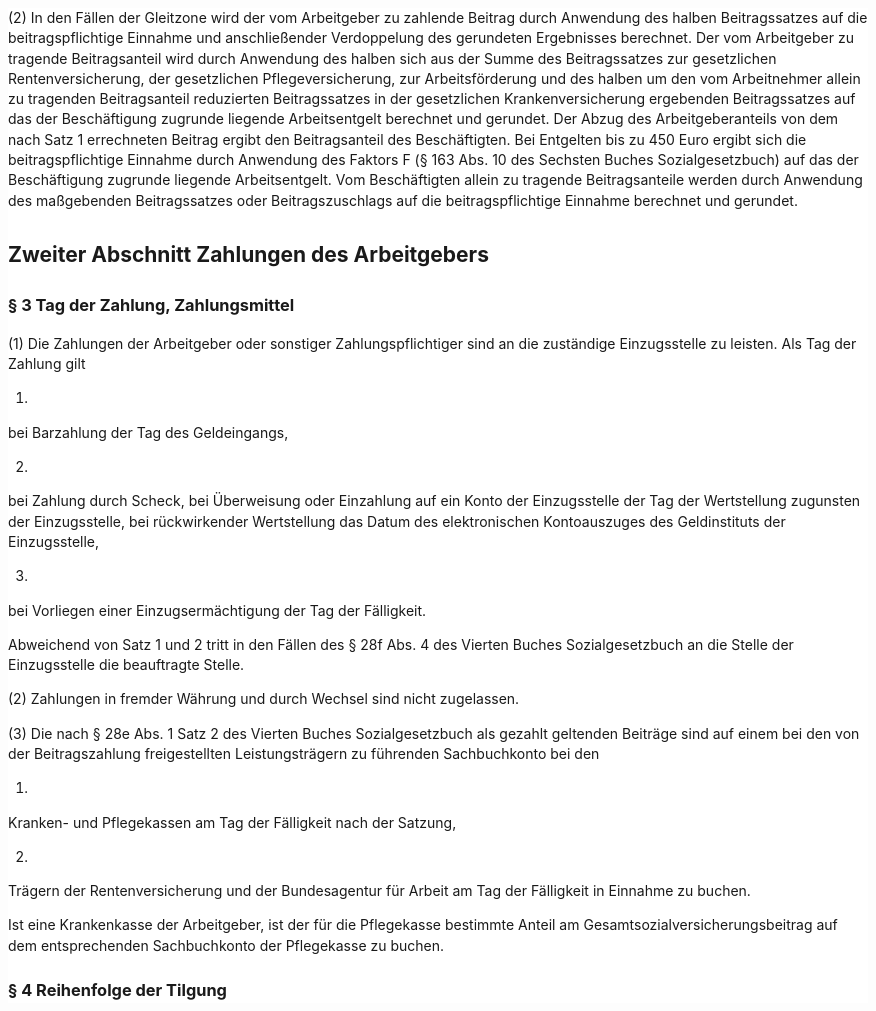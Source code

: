 (2) In den Fällen der Gleitzone wird der vom Arbeitgeber zu zahlende Beitrag durch Anwendung des halben Beitragssatzes auf die beitragspflichtige Einnahme und anschließender Verdoppelung des gerundeten Ergebnisses berechnet. Der vom Arbeitgeber zu tragende Beitragsanteil wird durch Anwendung des halben sich aus der Summe des Beitragssatzes zur gesetzlichen Rentenversicherung, der gesetzlichen Pflegeversicherung, zur Arbeitsförderung und des halben um den vom Arbeitnehmer allein zu tragenden Beitragsanteil reduzierten Beitragssatzes in der gesetzlichen Krankenversicherung ergebenden Beitragssatzes auf das der Beschäftigung zugrunde liegende Arbeitsentgelt berechnet und gerundet. Der Abzug des Arbeitgeberanteils von dem nach Satz 1 errechneten Beitrag ergibt den Beitragsanteil des Beschäftigten. Bei Entgelten bis zu 450 Euro ergibt sich die beitragspflichtige Einnahme durch Anwendung des Faktors F (§ 163 Abs. 10 des Sechsten Buches Sozialgesetzbuch) auf das der Beschäftigung zugrunde liegende Arbeitsentgelt. Vom Beschäftigten allein zu tragende Beitragsanteile werden durch Anwendung des maßgebenden Beitragssatzes oder Beitragszuschlags auf die beitragspflichtige Einnahme berechnet und gerundet.

Zweiter Abschnitt Zahlungen des Arbeitgebers
--------------------------------------------

### 

### § 3 Tag der Zahlung, Zahlungsmittel

(1) Die Zahlungen der Arbeitgeber oder sonstiger Zahlungspflichtiger sind an die zuständige Einzugsstelle zu leisten. Als Tag der Zahlung gilt

1.  
bei Barzahlung der Tag des Geldeingangs,

2.  
bei Zahlung durch Scheck, bei Überweisung oder Einzahlung auf ein Konto der Einzugsstelle der Tag der Wertstellung zugunsten der Einzugsstelle, bei rückwirkender Wertstellung das Datum des elektronischen Kontoauszuges des Geldinstituts der Einzugsstelle,

3.  
bei Vorliegen einer Einzugsermächtigung der Tag der Fälligkeit.

Abweichend von Satz 1 und 2 tritt in den Fällen des § 28f Abs. 4 des Vierten Buches Sozialgesetzbuch an die Stelle der Einzugsstelle die beauftragte Stelle.

(2) Zahlungen in fremder Währung und durch Wechsel sind nicht zugelassen.

(3) Die nach § 28e Abs. 1 Satz 2 des Vierten Buches Sozialgesetzbuch als gezahlt geltenden Beiträge sind auf einem bei den von der Beitragszahlung freigestellten Leistungsträgern zu führenden Sachbuchkonto bei den

1.  
Kranken- und Pflegekassen am Tag der Fälligkeit nach der Satzung,

2.  
Trägern der Rentenversicherung und der Bundesagentur für Arbeit am Tag der Fälligkeit in Einnahme zu buchen.

Ist eine Krankenkasse der Arbeitgeber, ist der für die Pflegekasse bestimmte Anteil am Gesamtsozialversicherungsbeitrag auf dem entsprechenden Sachbuchkonto der Pflegekasse zu buchen.

### § 4 Reihenfolge der Tilgung

